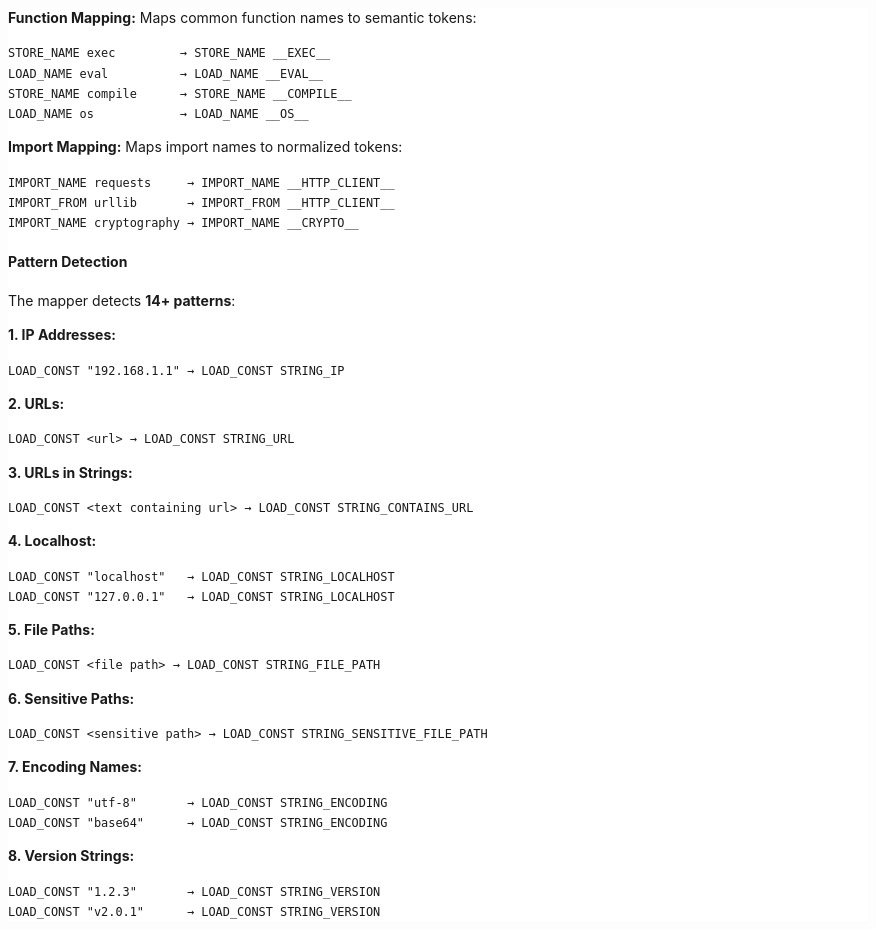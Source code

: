 **Function Mapping:**
Maps common function names to semantic tokens:
```
STORE_NAME exec         → STORE_NAME __EXEC__
LOAD_NAME eval          → LOAD_NAME __EVAL__
STORE_NAME compile      → STORE_NAME __COMPILE__
LOAD_NAME os            → LOAD_NAME __OS__
```

**Import Mapping:**
Maps import names to normalized tokens:
```
IMPORT_NAME requests     → IMPORT_NAME __HTTP_CLIENT__
IMPORT_FROM urllib       → IMPORT_FROM __HTTP_CLIENT__
IMPORT_NAME cryptography → IMPORT_NAME __CRYPTO__
```

#### Pattern Detection

The mapper detects **14+ patterns**:

**1. IP Addresses:**
```
LOAD_CONST "192.168.1.1" → LOAD_CONST STRING_IP
```

**2. URLs:**
```
LOAD_CONST <url> → LOAD_CONST STRING_URL
```

**3. URLs in Strings:**
```
LOAD_CONST <text containing url> → LOAD_CONST STRING_CONTAINS_URL
```

**4. Localhost:**
```
LOAD_CONST "localhost"   → LOAD_CONST STRING_LOCALHOST
LOAD_CONST "127.0.0.1"   → LOAD_CONST STRING_LOCALHOST
```

**5. File Paths:**
```
LOAD_CONST <file path> → LOAD_CONST STRING_FILE_PATH
```

**6. Sensitive Paths:**
```
LOAD_CONST <sensitive path> → LOAD_CONST STRING_SENSITIVE_FILE_PATH
```

**7. Encoding Names:**
```
LOAD_CONST "utf-8"       → LOAD_CONST STRING_ENCODING
LOAD_CONST "base64"      → LOAD_CONST STRING_ENCODING
```

**8. Version Strings:**
```
LOAD_CONST "1.2.3"       → LOAD_CONST STRING_VERSION
LOAD_CONST "v2.0.1"      → LOAD_CONST STRING_VERSION
```
